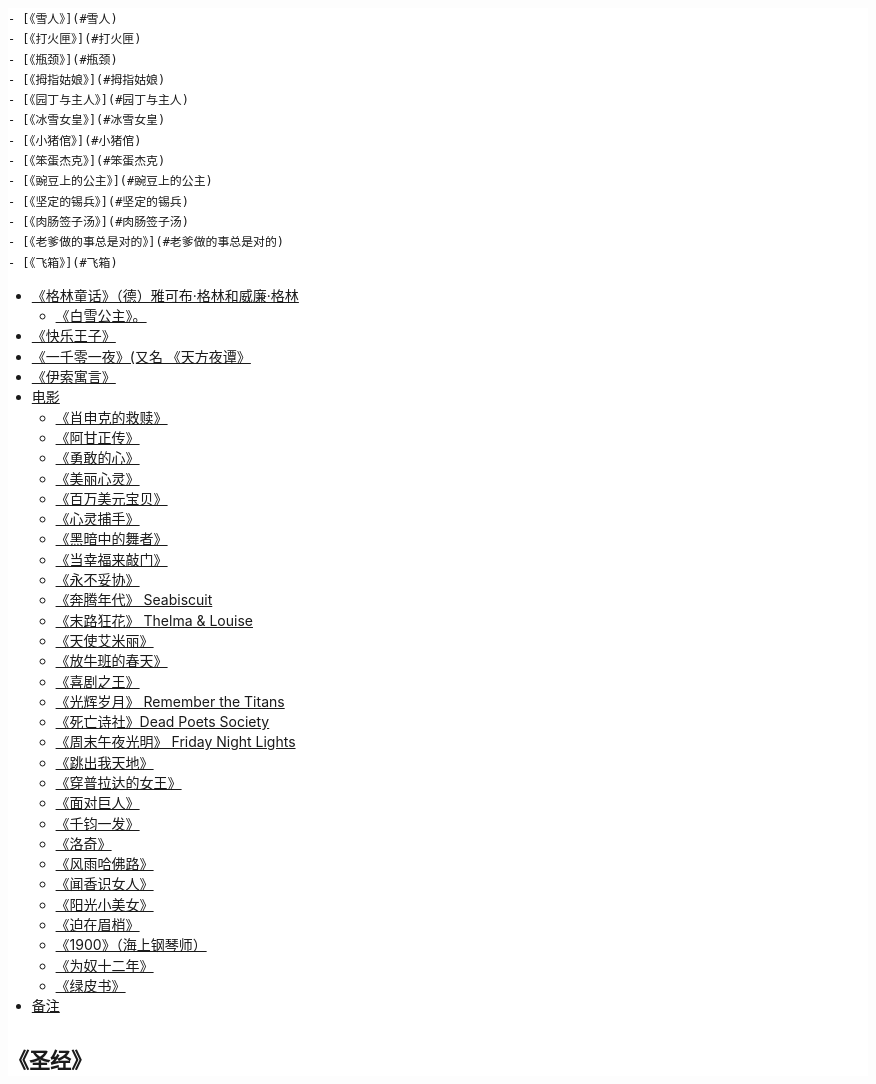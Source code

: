     - [《雪人》](#雪人)
    - [《打火匣》](#打火匣)
    - [《瓶颈》](#瓶颈)
    - [《拇指姑娘》](#拇指姑娘)
    - [《园丁与主人》](#园丁与主人)
    - [《冰雪女皇》](#冰雪女皇)
    - [《小猪倌》](#小猪倌)
    - [《笨蛋杰克》](#笨蛋杰克)
    - [《豌豆上的公主》](#豌豆上的公主)
    - [《坚定的锡兵》](#坚定的锡兵)
    - [《肉肠签子汤》](#肉肠签子汤)
    - [《老爹做的事总是对的》](#老爹做的事总是对的)
    - [《飞箱》](#飞箱)
  - [《格林童话》（德）雅可布·格林和威廉·格林](#格林童话德雅可布格林和威廉格林)
    - [《白雪公主》。](#白雪公主)
  - [《快乐王子》](#快乐王子)
  - [《一千零一夜》(又名 《天方夜谭》](#一千零一夜又名-天方夜谭)
  - [《伊索寓言》](#伊索寓言)
- [电影](#电影)
  - [《肖申克的救赎》](#肖申克的救赎)
  - [《阿甘正传》](#阿甘正传)
  - [《勇敢的心》](#勇敢的心)
  - [《美丽心灵》](#美丽心灵)
  - [《百万美元宝贝》](#百万美元宝贝)
  - [《心灵捕手》](#心灵捕手)
  - [《黑暗中的舞者》](#黑暗中的舞者)
  - [《当幸福来敲门》](#当幸福来敲门)
  - [《永不妥协》](#永不妥协)
  - [《奔腾年代》 Seabiscuit](#奔腾年代-seabiscuit)
  - [《末路狂花》 Thelma \& Louise](#末路狂花-thelma--louise)
  - [《天使艾米丽》](#天使艾米丽)
  - [《放牛班的春天》](#放牛班的春天)
  - [《喜剧之王》](#喜剧之王)
  - [《光辉岁月》 Remember the Titans](#光辉岁月-remember-the-titans)
  - [《死亡诗社》Dead Poets Society](#死亡诗社dead-poets-society)
  - [《周末午夜光明》 Friday Night Lights](#周末午夜光明-friday-night-lights)
  - [《跳出我天地》](#跳出我天地)
  - [《穿普拉达的女王》](#穿普拉达的女王)
  - [《面对巨人》](#面对巨人)
  - [《千钧一发》](#千钧一发)
  - [《洛奇》](#洛奇)
  - [《风雨哈佛路》](#风雨哈佛路)
  - [《闻香识女人》](#闻香识女人)
  - [《阳光小美女》](#阳光小美女)
  - [《迫在眉梢》](#迫在眉梢)
  - [《1900》（海上钢琴师）](#1900海上钢琴师)
  - [《为奴十二年》](#为奴十二年)
  - [《绿皮书》](#绿皮书)
- [备注](#备注)

## 《圣经》
